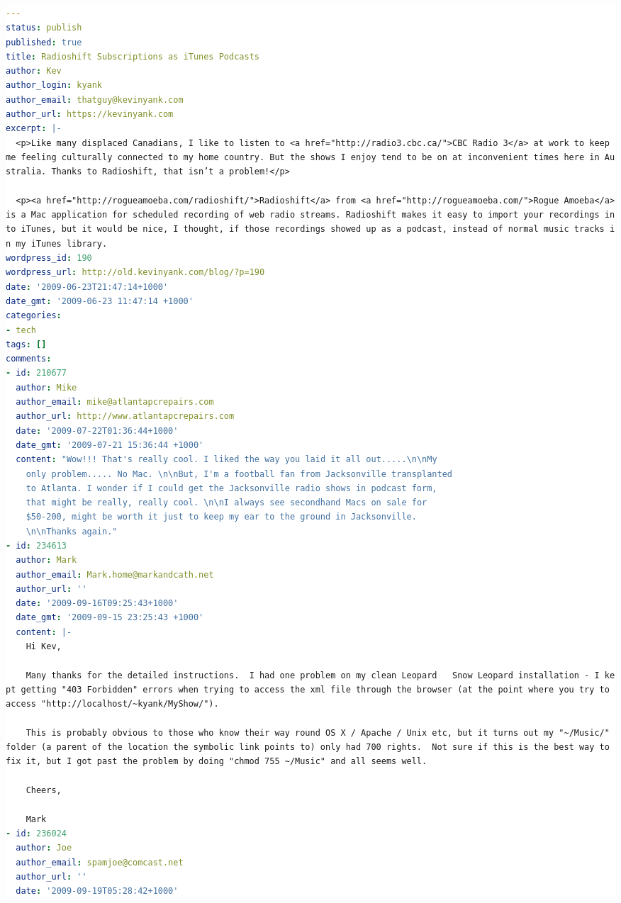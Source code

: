 ```yaml
---
status: publish
published: true
title: Radioshift Subscriptions as iTunes Podcasts
author: Kev
author_login: kyank
author_email: thatguy@kevinyank.com
author_url: https://kevinyank.com
excerpt: |-
  <p>Like many displaced Canadians, I like to listen to <a href="http://radio3.cbc.ca/">CBC Radio 3</a> at work to keep me feeling culturally connected to my home country. But the shows I enjoy tend to be on at inconvenient times here in Australia. Thanks to Radioshift, that isn’t a problem!</p>

  <p><a href="http://rogueamoeba.com/radioshift/">Radioshift</a> from <a href="http://rogueamoeba.com/">Rogue Amoeba</a> is a Mac application for scheduled recording of web radio streams. Radioshift makes it easy to import your recordings into iTunes, but it would be nice, I thought, if those recordings showed up as a podcast, instead of normal music tracks in my iTunes library.
wordpress_id: 190
wordpress_url: http://old.kevinyank.com/blog/?p=190
date: '2009-06-23T21:47:14+1000'
date_gmt: '2009-06-23 11:47:14 +1000'
categories:
- tech
tags: []
comments:
- id: 210677
  author: Mike
  author_email: mike@atlantapcrepairs.com
  author_url: http://www.atlantapcrepairs.com
  date: '2009-07-22T01:36:44+1000'
  date_gmt: '2009-07-21 15:36:44 +1000'
  content: "Wow!!! That's really cool. I liked the way you laid it all out.....\n\nMy
    only problem..... No Mac. \n\nBut, I'm a football fan from Jacksonville transplanted
    to Atlanta. I wonder if I could get the Jacksonville radio shows in podcast form,
    that might be really, really cool. \n\nI always see secondhand Macs on sale for
    $50-200, might be worth it just to keep my ear to the ground in Jacksonville.
    \n\nThanks again."
- id: 234613
  author: Mark
  author_email: Mark.home@markandcath.net
  author_url: ''
  date: '2009-09-16T09:25:43+1000'
  date_gmt: '2009-09-15 23:25:43 +1000'
  content: |-
    Hi Kev,

    Many thanks for the detailed instructions.  I had one problem on my clean Leopard   Snow Leopard installation - I kept getting "403 Forbidden" errors when trying to access the xml file through the browser (at the point where you try to access "http://localhost/~kyank/MyShow/").

    This is probably obvious to those who know their way round OS X / Apache / Unix etc, but it turns out my "~/Music/" folder (a parent of the location the symbolic link points to) only had 700 rights.  Not sure if this is the best way to fix it, but I got past the problem by doing "chmod 755 ~/Music" and all seems well.

    Cheers,

    Mark
- id: 236024
  author: Joe
  author_email: spamjoe@comcast.net
  author_url: ''
  date: '2009-09-19T05:28:42+1000'
```